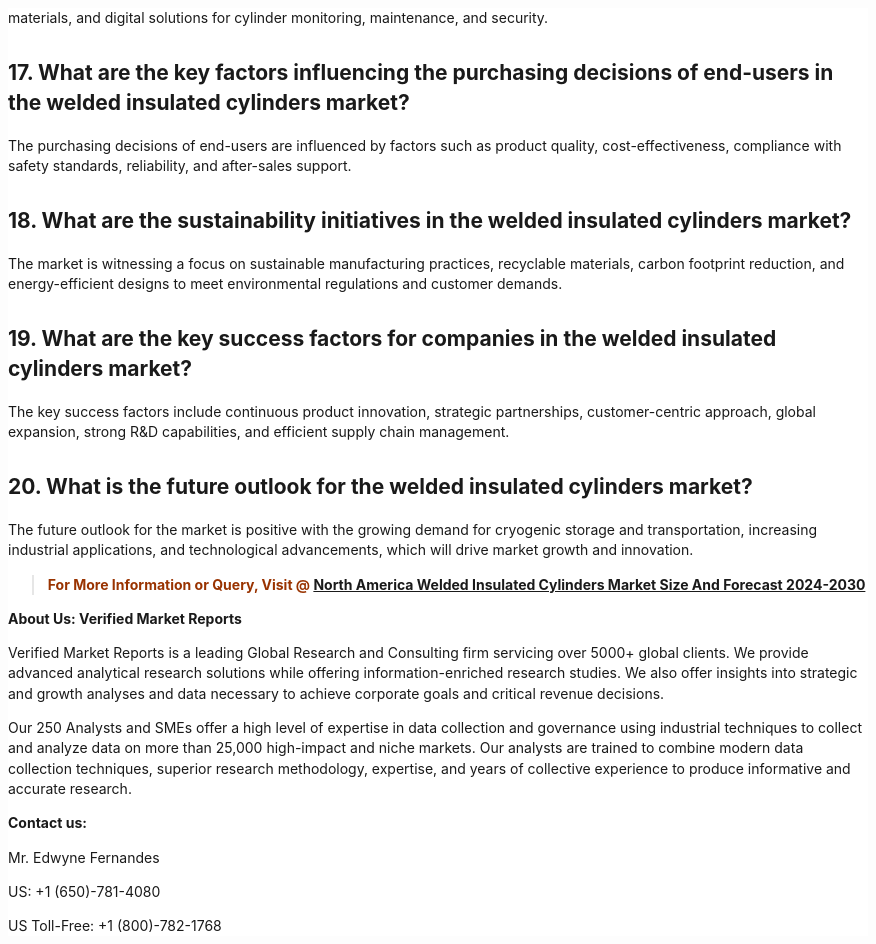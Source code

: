 materials, and digital solutions for cylinder monitoring, maintenance, and security.</p><h2>17. What are the key factors influencing the purchasing decisions of end-users in the welded insulated cylinders market?</div><div></h2><p>The purchasing decisions of end-users are influenced by factors such as product quality, cost-effectiveness, compliance with safety standards, reliability, and after-sales support.</p><h2>18. What are the sustainability initiatives in the welded insulated cylinders market?</div><div></h2><p>The market is witnessing a focus on sustainable manufacturing practices, recyclable materials, carbon footprint reduction, and energy-efficient designs to meet environmental regulations and customer demands.</p><h2>19. What are the key success factors for companies in the welded insulated cylinders market?</div><div></h2><p>The key success factors include continuous product innovation, strategic partnerships, customer-centric approach, global expansion, strong R&D capabilities, and efficient supply chain management.</p><h2>20. What is the future outlook for the welded insulated cylinders market?</div><div></h2><p>The future outlook for the market is positive with the growing demand for cryogenic storage and transportation, increasing industrial applications, and technological advancements, which will drive market growth and innovation.</p></body></html></p><blockquote><p><span style="color: #993300;"><strong>For More Information or Query, Visit @ <a href="https://www.verifiedmarketreports.com/product/welded-insulated-cylinders-market/">North America Welded Insulated Cylinders Market Size And Forecast 2024-2030</a></strong></span></p></blockquote><p><strong>About Us: Verified Market Reports</strong></p><p>Verified Market Reports is a leading Global Research and Consulting firm servicing over 5000+ global clients. We provide advanced analytical research solutions while offering information-enriched research studies. We also offer insights into strategic and growth analyses and data necessary to achieve corporate goals and critical revenue decisions.</p><p>Our 250 Analysts and SMEs offer a high level of expertise in data collection and governance using industrial techniques to collect and analyze data on more than 25,000 high-impact and niche markets. Our analysts are trained to combine modern data collection techniques, superior research methodology, expertise, and years of collective experience to produce informative and accurate research.</p><p><strong>Contact us:</strong></p><p>Mr. Edwyne Fernandes</p><p>US: +1 (650)-781-4080</p><p>US Toll-Free: +1 (800)-782-1768</p>
